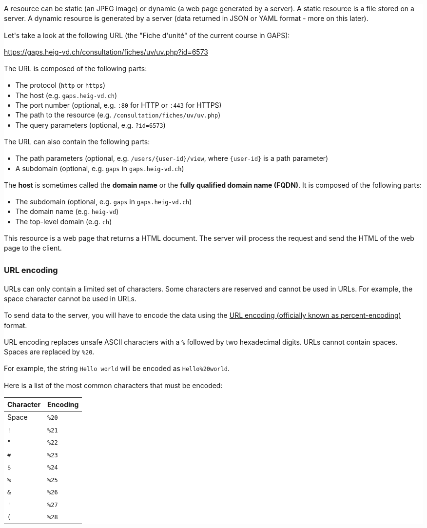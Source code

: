 A resource can be static (an JPEG image) or dynamic (a web page generated by a
server). A static resource is a file stored on a server. A dynamic resource is
generated by a server (data returned in JSON or YAML format - more on this
later).

Let's take a look at the following URL (the "Fiche d'unité" of the current
course in GAPS):

<https://gaps.heig-vd.ch/consultation/fiches/uv/uv.php?id=6573>

The URL is composed of the following parts:

- The protocol (`http` or `https`)
- The host (e.g. `gaps.heig-vd.ch`)
- The port number (optional, e.g. `:80` for HTTP or `:443` for HTTPS)
- The path to the resource (e.g. `/consultation/fiches/uv/uv.php`)
- The query parameters (optional, e.g. `?id=6573`)

The URL can also contain the following parts:

- The path parameters (optional, e.g. `/users/{user-id}/view`, where `{user-id}`
  is a path parameter)
- A subdomain (optional, e.g. `gaps` in `gaps.heig-vd.ch`)

The **host** is sometimes called the **domain name** or the **fully qualified
domain name (FQDN)**. It is composed of the following parts:

- The subdomain (optional, e.g. `gaps` in `gaps.heig-vd.ch`)
- The domain name (e.g. `heig-vd`)
- The top-level domain (e.g. `ch`)

This resource is a web page that returns a HTML document. The server will
process the request and send the HTML of the web page to the client.

### URL encoding

URLs can only contain a limited set of characters. Some characters are reserved
and cannot be used in URLs. For example, the space character cannot be used in
URLs.

To send data to the server, you will have to encode the data using the
[URL encoding (officially known as percent-encoding)](https://en.wikipedia.org/wiki/Percent-encoding)
format.

URL encoding replaces unsafe ASCII characters with a `%` followed by two
hexadecimal digits. URLs cannot contain spaces. Spaces are replaced by `%20`.

For example, the string `Hello world` will be encoded as `Hello%20world`.

Here is a list of the most common characters that must be encoded:

| Character | Encoding |
| --------- | -------- |
| Space     | `%20`    |
| `!`       | `%21`    |
| `"`       | `%22`    |
| `#`       | `%23`    |
| `$`       | `%24`    |
| `%`       | `%25`    |
| `&`       | `%26`    |
| `'`       | `%27`    |
| `(`       | `%28`    |